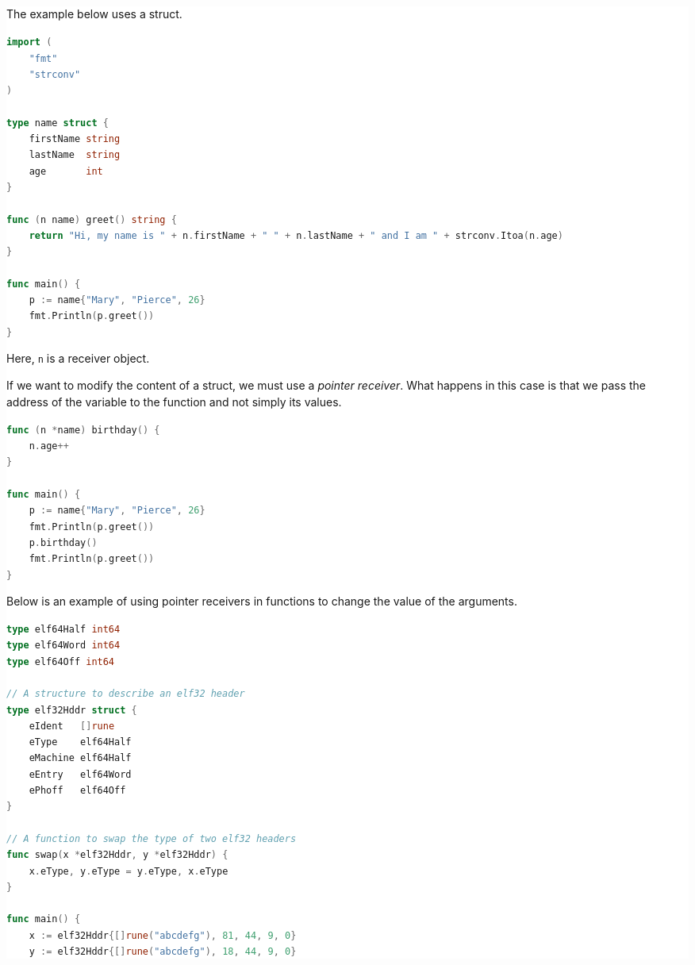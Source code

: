 The example below uses a struct. 

```go
import (
	"fmt"
	"strconv"
)

type name struct {
	firstName string
	lastName  string
	age       int
}

func (n name) greet() string {
	return "Hi, my name is " + n.firstName + " " + n.lastName + " and I am " + strconv.Itoa(n.age)
}

func main() {
	p := name{"Mary", "Pierce", 26}
	fmt.Println(p.greet())
}
```

Here, `n` is a receiver object.

If we want to modify the content of a struct, we must use a *pointer receiver*. What happens in this case is that we pass the address of the variable to the function and not simply its values. 

```go
func (n *name) birthday() {
	n.age++
}

func main() {
	p := name{"Mary", "Pierce", 26}
	fmt.Println(p.greet())
	p.birthday()
	fmt.Println(p.greet())
}
```

Below is an example of using pointer receivers in functions to change the value of the arguments.

```go
type elf64Half int64
type elf64Word int64
type elf64Off int64

// A structure to describe an elf32 header
type elf32Hddr struct {
	eIdent   []rune
	eType    elf64Half
	eMachine elf64Half
	eEntry   elf64Word
	ePhoff   elf64Off
}

// A function to swap the type of two elf32 headers
func swap(x *elf32Hddr, y *elf32Hddr) {
	x.eType, y.eType = y.eType, x.eType
}

func main() {
	x := elf32Hddr{[]rune("abcdefg"), 81, 44, 9, 0}
	y := elf32Hddr{[]rune("abcdefg"), 18, 44, 9, 0}

```